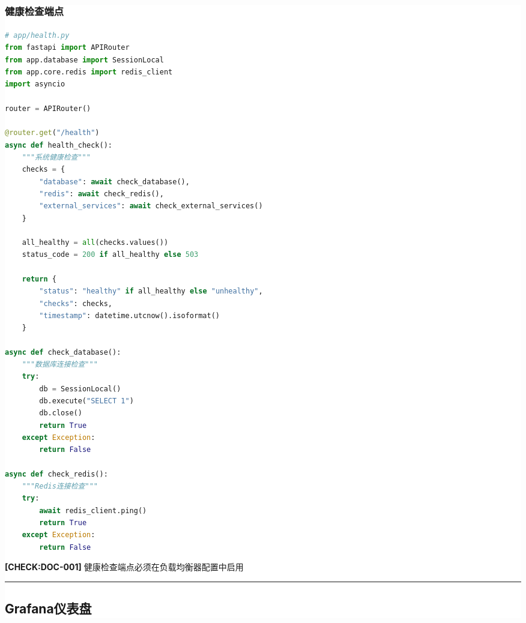 ### 健康检查端点
```python
# app/health.py
from fastapi import APIRouter
from app.database import SessionLocal
from app.core.redis import redis_client
import asyncio

router = APIRouter()

@router.get("/health")
async def health_check():
    """系统健康检查"""
    checks = {
        "database": await check_database(),
        "redis": await check_redis(),
        "external_services": await check_external_services()
    }
    
    all_healthy = all(checks.values())
    status_code = 200 if all_healthy else 503
    
    return {
        "status": "healthy" if all_healthy else "unhealthy",
        "checks": checks,
        "timestamp": datetime.utcnow().isoformat()
    }

async def check_database():
    """数据库连接检查"""
    try:
        db = SessionLocal()
        db.execute("SELECT 1")
        db.close()
        return True
    except Exception:
        return False

async def check_redis():
    """Redis连接检查"""
    try:
        await redis_client.ping()
        return True
    except Exception:
        return False
```

**[CHECK:DOC-001]** 健康检查端点必须在负载均衡器配置中启用

---

## Grafana仪表盘
